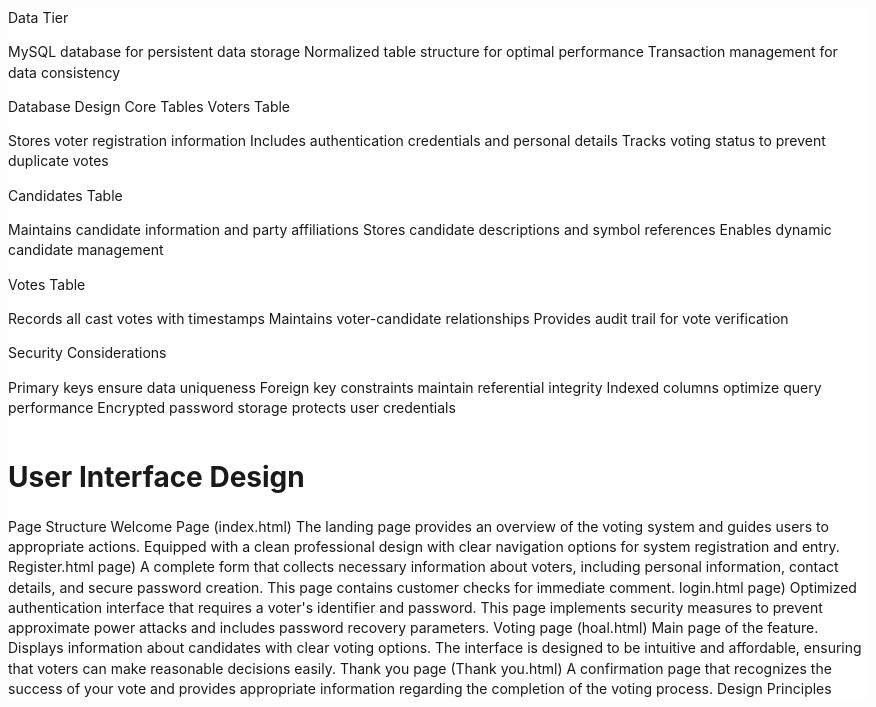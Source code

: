 Data Tier

MySQL database for persistent data storage
Normalized table structure for optimal performance
Transaction management for data consistency

Database Design
Core Tables
Voters Table

Stores voter registration information
Includes authentication credentials and personal details
Tracks voting status to prevent duplicate votes

Candidates Table

Maintains candidate information and party affiliations
Stores candidate descriptions and symbol references
Enables dynamic candidate management

Votes Table

Records all cast votes with timestamps
Maintains voter-candidate relationships
Provides audit trail for vote verification

Security Considerations

Primary keys ensure data uniqueness
Foreign key constraints maintain referential integrity
Indexed columns optimize query performance
Encrypted password storage protects user credentials

# User Interface Design
Page Structure
Welcome Page (index.html)
The landing page provides an overview of the voting system and guides users to appropriate actions. Equipped with a clean professional design with clear navigation options for system registration and entry.
Register.html page)
A complete form that collects necessary information about voters, including personal information, contact details, and secure password creation. This page contains customer checks for immediate comment.
login.html page)
Optimized authentication interface that requires a voter's identifier and password. This page implements security measures to prevent approximate power attacks and includes password recovery parameters.
Voting page (hoal.html)
Main page of the feature. Displays information about candidates with clear voting options. The interface is designed to be intuitive and affordable, ensuring that voters can make reasonable decisions easily.
Thank you page (Thank you.html)
A confirmation page that recognizes the success of your vote and provides appropriate information regarding the completion of the voting process.
Design Principles

